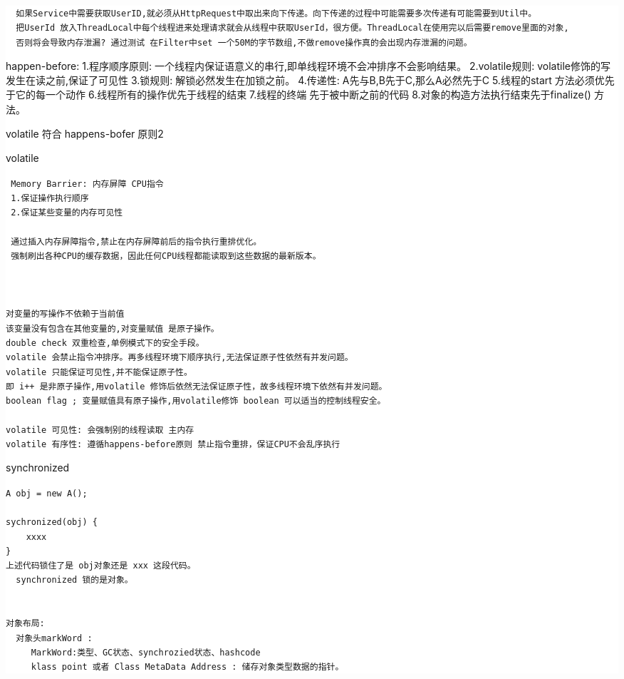      如果Service中需要获取UserID,就必须从HttpRequest中取出来向下传递。向下传递的过程中可能需要多次传递有可能需要到Util中。
      把UserId 放入ThreadLocal中每个线程进来处理请求就会从线程中获取UserId，很方便。ThreadLocal在使用完以后需要remove里面的对象,
      否则将会导致内存泄漏? 通过测试 在Filter中set 一个50M的字节数组,不做remove操作真的会出现内存泄漏的问题。






  happen-before:
    1.程序顺序原则: 一个线程内保证语意义的串行,即单线程环境不会冲排序不会影响结果。
    2.volatile规则: volatile修饰的写发生在读之前,保证了可见性
    3.锁规则: 解锁必然发生在加锁之前。
    4.传递性: A先与B,B先于C,那么A必然先于C
    5.线程的start 方法必须优先于它的每一个动作
    6.线程所有的操作优先于线程的结束
    7.线程的终端 先于被中断之前的代码
    8.对象的构造方法执行结束先于finalize() 方法。


  volatile 符合 happens-bofer 原则2

  volatile

     Memory Barrier: 内存屏障 CPU指令
     1.保证操作执行顺序
     2.保证某些变量的内存可见性
    
     通过插入内存屏障指令,禁止在内存屏障前后的指令执行重排优化。
     强制刷出各种CPU的缓存数据，因此任何CPU线程都能读取到这些数据的最新版本。



    对变量的写操作不依赖于当前值
    该变量没有包含在其他变量的,对变量赋值 是原子操作。
    double check 双重检查,单例模式下的安全手段。
    volatile 会禁止指令冲排序。再多线程环境下顺序执行,无法保证原子性依然有并发问题。
    volatile 只能保证可见性,并不能保证原子性。
    即 i++ 是非原子操作,用volatile 修饰后依然无法保证原子性，故多线程环境下依然有并发问题。
    boolean flag ; 变量赋值具有原子操作,用volatile修饰 boolean 可以适当的控制线程安全。
    
    volatile 可见性: 会强制别的线程读取 主内存
    volatile 有序性: 遵循happens-before原则 禁止指令重排，保证CPU不会乱序执行

  

  synchronized

    A obj = new A();
    
    sychronized(obj) {
        xxxx
    }
    上述代码锁住了是 obj对象还是 xxx 这段代码。
      synchronized 锁的是对象。


    对象布局:
      对象头markWord : 
         MarkWord:类型、GC状态、synchrozied状态、hashcode
         klass point 或者 Class MetaData Address : 储存对象类型数据的指针。 
    
